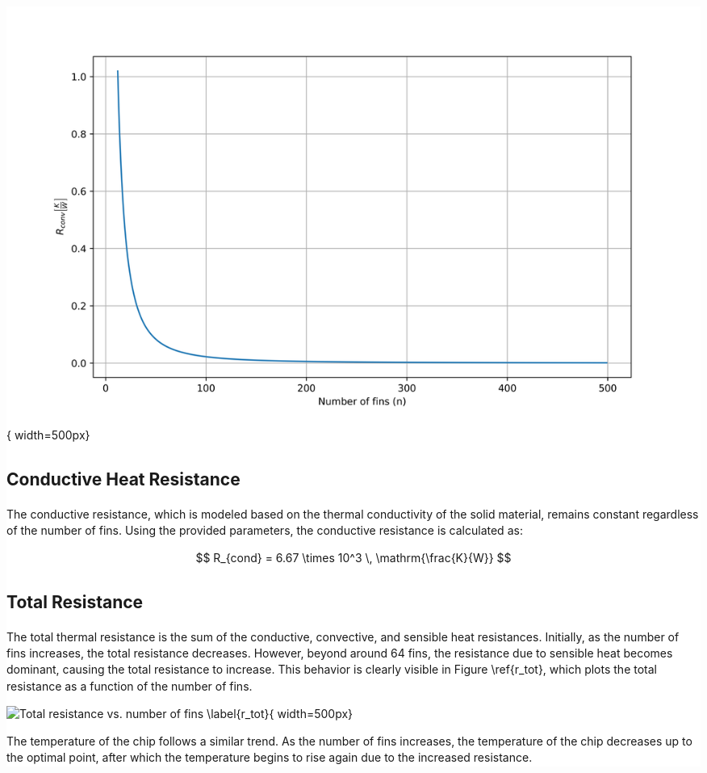 ![Convective resistance vs. number of fins \label{r_conv}](images/r_conv.png){ width=500px}

## Conductive Heat Resistance  
The conductive resistance, which is modeled based on the thermal conductivity of the solid material, remains constant regardless of the number of fins. Using the provided parameters, the conductive resistance is calculated as:

$$
R_{cond} = 6.67 \times 10^3 \, \mathrm{\frac{K}{W}}
$$

## Total Resistance  
The total thermal resistance is the sum of the conductive, convective, and sensible heat resistances. Initially, as the number of fins increases, the total resistance decreases. However, beyond around 64 fins, the resistance due to sensible heat becomes dominant, causing the total resistance to increase. This behavior is clearly visible in Figure \ref{r_tot}, which plots the total resistance as a function of the number of fins.

![Total resistance vs. number of fins \label{r_tot}](images/r_tot.png){ width=500px}  

The temperature of the chip follows a similar trend. As the number of fins increases, the temperature of the chip decreases up to the optimal point, after which the temperature begins to rise again due to the increased resistance.
